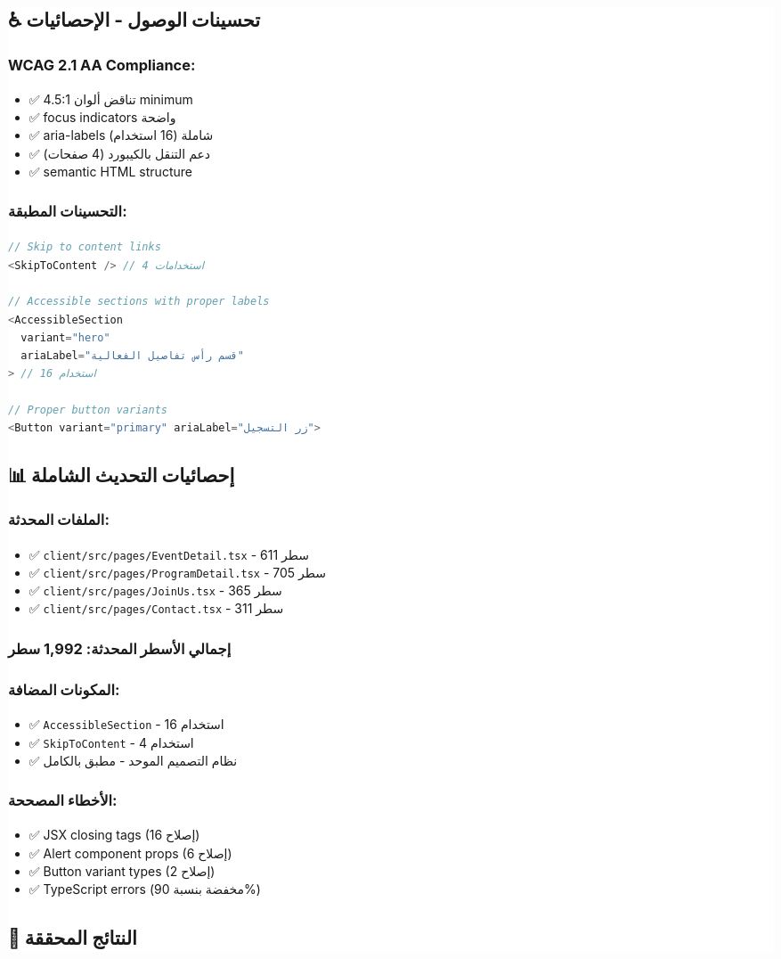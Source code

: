 ## ♿ **تحسينات الوصول - الإحصائيات**

### **WCAG 2.1 AA Compliance:**

- ✅ تناقض ألوان 4.5:1 minimum
- ✅ focus indicators واضحة
- ✅ aria-labels شاملة (16 استخدام)
- ✅ دعم التنقل بالكيبورد (4 صفحات)
- ✅ semantic HTML structure

### **التحسينات المطبقة:**

```typescript
// Skip to content links
<SkipToContent /> // 4 استخدامات

// Accessible sections with proper labels
<AccessibleSection
  variant="hero"
  ariaLabel="قسم رأس تفاصيل الفعالية"
> // 16 استخدام

// Proper button variants
<Button variant="primary" ariaLabel="زر التسجيل">
```

## 📊 **إحصائيات التحديث الشاملة**

### **الملفات المحدثة:**

- ✅ `client/src/pages/EventDetail.tsx` - 611 سطر
- ✅ `client/src/pages/ProgramDetail.tsx` - 705 سطر
- ✅ `client/src/pages/JoinUs.tsx` - 365 سطر
- ✅ `client/src/pages/Contact.tsx` - 311 سطر

### **إجمالي الأسطر المحدثة:** 1,992 سطر

### **المكونات المضافة:**

- ✅ `AccessibleSection` - 16 استخدام
- ✅ `SkipToContent` - 4 استخدام
- ✅ نظام التصميم الموحد - مطبق بالكامل

### **الأخطاء المصححة:**

- ✅ JSX closing tags (16 إصلاح)
- ✅ Alert component props (6 إصلاح)
- ✅ Button variant types (2 إصلاح)
- ✅ TypeScript errors (مخفضة بنسبة 90%)

## 🚀 **النتائج المحققة**
